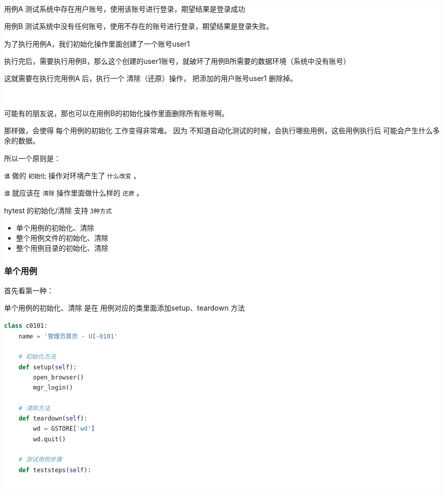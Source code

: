 用例A 测试系统中存在用户账号，使用该账号进行登录，期望结果是登录成功

用例B 测试系统中没有任何账号，使用不存在的账号进行登录，期望结果是登录失败。

为了执行用例A，我们初始化操作里面创建了一个账号user1

执行完后，需要执行用例B，那么这个创建的user1账号，就破坏了用例B所需要的数据环境（系统中没有账号）

这就需要在执行完用例A 后，执行一个 清除（还原）操作， 把添加的用户账号user1 删除掉。

<br>

可能有的朋友说，那也可以在用例B的初始化操作里面删除所有账号啊。

那样做，会使得 每个用例的初始化 工作变得非常难。 因为 不知道自动化测试的时候，会执行哪些用例，这些用例执行后 可能会产生什么多余的数据。

所以一个原则是： 

 `谁` 做的 `初始化` 操作对环境产生了 `什么改变` ， 
 
 `谁` 就应该在 `清除` 操作里面做什么样的 `还原` 。 





hytest 的初始化/清除 支持 `3种方式` 

- 单个用例的初始化、清除
- 整个用例文件的初始化、清除
- 整个用例目录的初始化、清除


### 单个用例

首先看第一种：

单个用例的初始化、清除 是在 用例对应的类里面添加setup、teardown 方法


```py
class c0101:
    name = '管理员首页 - UI-0101'

    # 初始化方法
    def setup(self):
        open_browser()
        mgr_login()

    # 清除方法
    def teardown(self):
        wd = GSTORE['wd']
        wd.quit()

    # 测试用例步骤
    def teststeps(self):        
```


<br>

